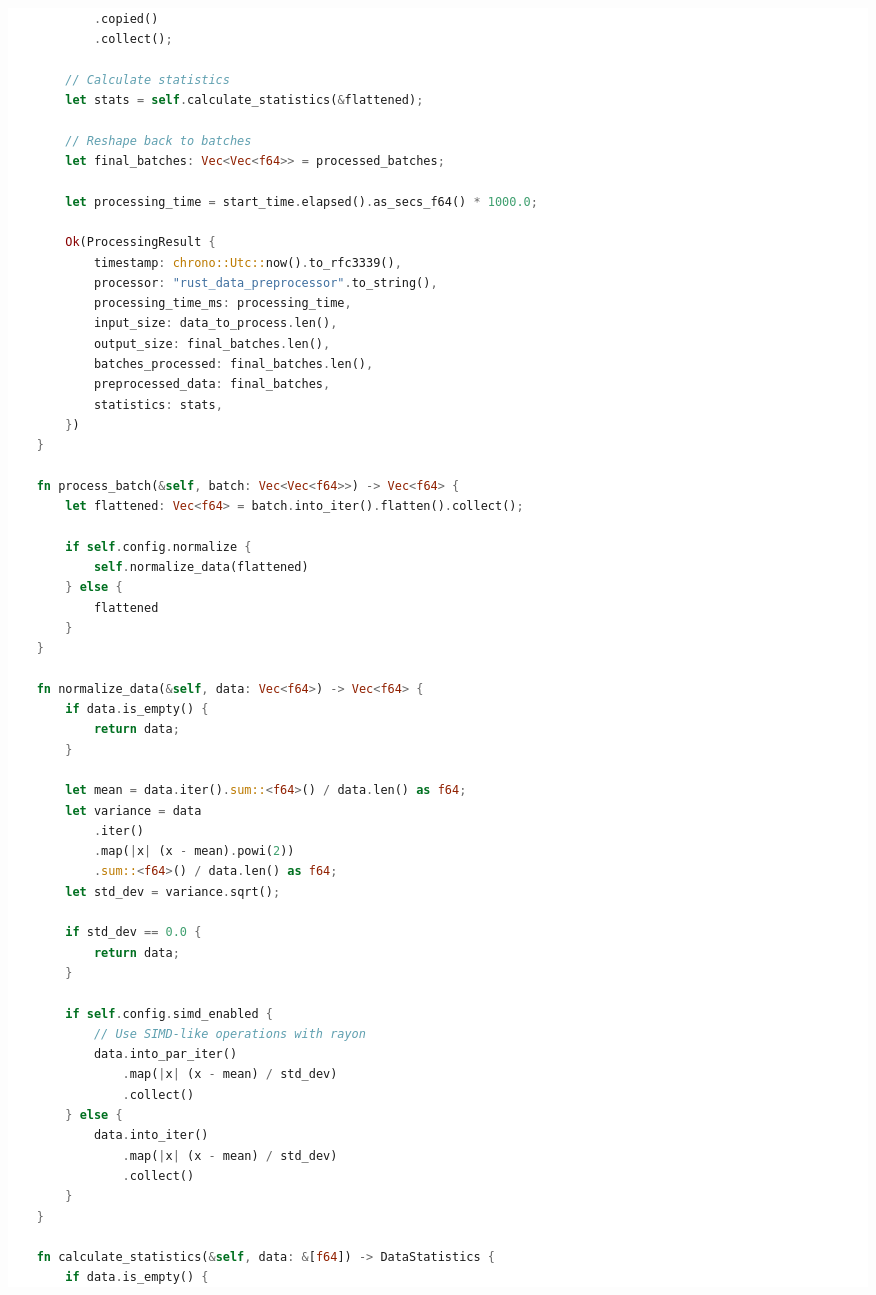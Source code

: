 ```rust
            .copied()
            .collect();

        // Calculate statistics
        let stats = self.calculate_statistics(&flattened);

        // Reshape back to batches
        let final_batches: Vec<Vec<f64>> = processed_batches;

        let processing_time = start_time.elapsed().as_secs_f64() * 1000.0;

        Ok(ProcessingResult {
            timestamp: chrono::Utc::now().to_rfc3339(),
            processor: "rust_data_preprocessor".to_string(),
            processing_time_ms: processing_time,
            input_size: data_to_process.len(),
            output_size: final_batches.len(),
            batches_processed: final_batches.len(),
            preprocessed_data: final_batches,
            statistics: stats,
        })
    }

    fn process_batch(&self, batch: Vec<Vec<f64>>) -> Vec<f64> {
        let flattened: Vec<f64> = batch.into_iter().flatten().collect();

        if self.config.normalize {
            self.normalize_data(flattened)
        } else {
            flattened
        }
    }

    fn normalize_data(&self, data: Vec<f64>) -> Vec<f64> {
        if data.is_empty() {
            return data;
        }

        let mean = data.iter().sum::<f64>() / data.len() as f64;
        let variance = data
            .iter()
            .map(|x| (x - mean).powi(2))
            .sum::<f64>() / data.len() as f64;
        let std_dev = variance.sqrt();

        if std_dev == 0.0 {
            return data;
        }

        if self.config.simd_enabled {
            // Use SIMD-like operations with rayon
            data.into_par_iter()
                .map(|x| (x - mean) / std_dev)
                .collect()
        } else {
            data.into_iter()
                .map(|x| (x - mean) / std_dev)
                .collect()
        }
    }

    fn calculate_statistics(&self, data: &[f64]) -> DataStatistics {
        if data.is_empty() {
```